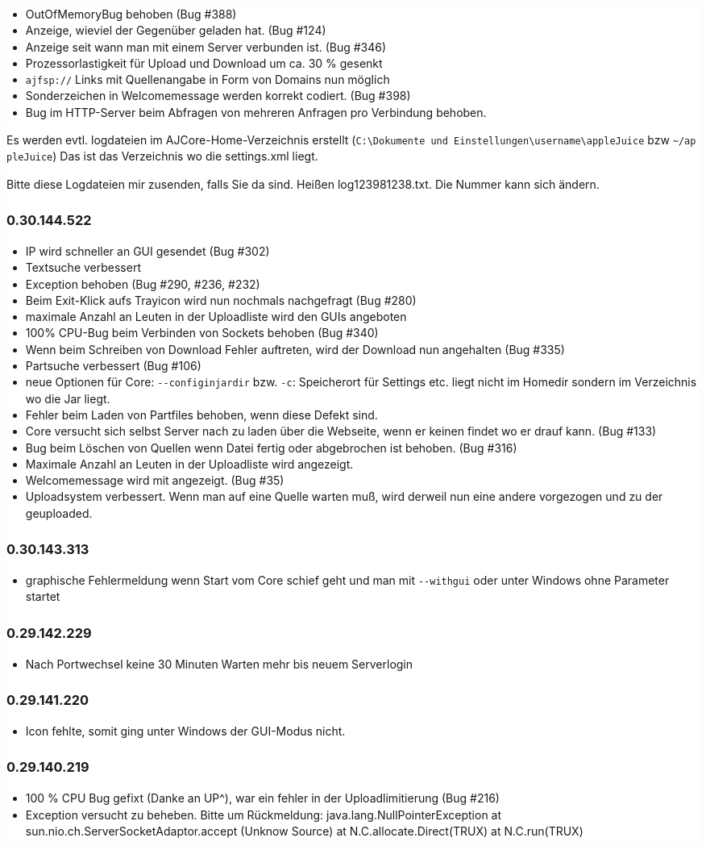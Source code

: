 - OutOfMemoryBug behoben (Bug #388)
- Anzeige, wieviel der Gegenüber geladen hat. (Bug #124)
- Anzeige seit wann man mit einem Server verbunden ist. (Bug #346)
- Prozessorlastigkeit für Upload und Download um ca. 30 % gesenkt
- `ajfsp://` Links mit Quellenangabe in Form von Domains nun möglich
- Sonderzeichen in Welcomemessage werden korrekt codiert. (Bug #398)
- Bug im HTTP-Server beim Abfragen von mehreren Anfragen pro Verbindung behoben.

Es werden evtl. logdateien im AJCore-Home-Verzeichnis erstellt (`C:\Dokumente und Einstellungen\username\appleJuice` bzw `~/appleJuice`) Das ist das Verzeichnis wo die settings.xml liegt.

Bitte diese Logdateien mir zusenden, falls Sie da sind. Heißen log123981238.txt. Die Nummer kann sich ändern.

### 0.30.144.522

- IP wird schneller an GUI gesendet (Bug #302)
- Textsuche verbessert
- Exception behoben (Bug #290, #236, #232)
- Beim Exit-Klick aufs Trayicon wird nun nochmals nachgefragt (Bug #280)
- maximale Anzahl an Leuten in der Uploadliste wird den GUIs angeboten
- 100% CPU-Bug beim Verbinden von Sockets behoben (Bug #340)
- Wenn beim Schreiben von Download Fehler auftreten, wird der Download nun angehalten (Bug #335)
- Partsuche verbessert (Bug #106)
- neue Optionen für Core: `--configinjardir` bzw. `-c`: Speicherort für Settings etc. liegt nicht im Homedir sondern im Verzeichnis wo die Jar liegt.
- Fehler beim Laden von Partfiles behoben, wenn diese Defekt sind.
- Core versucht sich selbst Server nach zu laden über die Webseite, wenn er keinen findet wo er drauf kann. (Bug #133)
- Bug beim Löschen von Quellen wenn Datei fertig oder abgebrochen ist behoben. (Bug #316)
- Maximale Anzahl an Leuten in der Uploadliste wird angezeigt.
- Welcomemessage wird mit angezeigt. (Bug #35)
- Uploadsystem verbessert. Wenn man auf eine Quelle warten muß, wird derweil nun eine andere vorgezogen und zu der geuploaded.

### 0.30.143.313

- graphische Fehlermeldung wenn Start vom Core schief geht und man mit `--withgui` oder unter Windows ohne Parameter startet

### 0.29.142.229

- Nach Portwechsel keine 30 Minuten Warten mehr bis neuem Serverlogin

### 0.29.141.220

- Icon fehlte, somit ging unter Windows der GUI-Modus nicht.

### 0.29.140.219

- 100 % CPU Bug gefixt (Danke an UP^), war ein fehler in der Uploadlimitierung (Bug #216)
- Exception versucht zu beheben. Bitte um Rückmeldung:
  java.lang.NullPointerException
  at sun.nio.ch.ServerSocketAdaptor.accept (Unknow Source)
  at N.C.allocate.Direct(TRUX)
  at N.C.run(TRUX)
